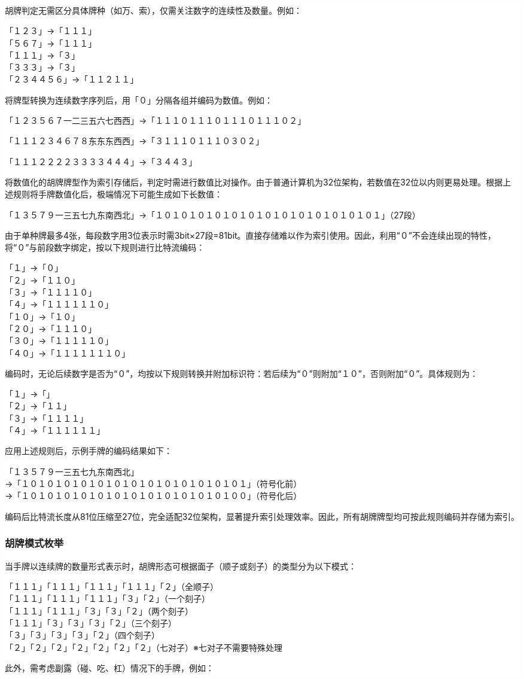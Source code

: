 胡牌判定无需区分具体牌种（如万、索），仅需关注数字的连续性及数量。例如：  
  
「１２３」→「１１１」  
「５６７」→「１１１」  
「１１１」→「３」  
「３３３」→「３」  
「２３４４５６」→「１１２１１」  
  
将牌型转换为连续数字序列后，用「０」分隔各组并编码为数值。例如：  
  
「１２３５６７一二三五六七西西」→「１１１０１１１０１１１０１１１０２」  
  
「１１１２３４６７８东东东西西」→「３１１１０１１１０３０２」  
  
「１１１２２２２３３３３４４４」→「３４４３」  
  
将数值化的胡牌牌型作为索引存储后，判定时需进行数值比对操作。由于普通计算机为32位架构，若数值在32位以内则更易处理。根据上述规则将手牌数值化后，极端情况下可能生成如下长数值：  
  
「１３５７９一三五七九东南西北」→「１０１０１０１０１０１０１０１０１０１０１０１０１０１」（27段）  
  
由于单种牌最多4张，每段数字用3位表示时需3bit×27段=81bit。直接存储难以作为索引使用。因此，利用“０”不会连续出现的特性，将“０”与前段数字绑定，按以下规则进行比特流编码：  
  
「１」→「０」  
「２」→「１１０」  
「３」→「１１１１０」  
「４」→「１１１１１１０」  
「１０」→「１０」  
「２０」→「１１１０」  
「３０」→「１１１１１０」  
「４０」→「１１１１１１１０」  
  
编码时，无论后续数字是否为“０”，均按以下规则转换并附加标识符：若后续为“０”则附加“１０”，否则附加“０”。具体规则为：  
  
「１」→「」  
「２」→「１１」  
「３」→「１１１１」  
「４」→「１１１１１１」  
  
应用上述规则后，示例手牌的编码结果如下：  
  
「１３５７９一三五七九东南西北」  
→「１０１０１０１０１０１０１０１０１０１０１０１０１０１」（符号化前）  
→「１０１０１０１０１０１０１０１０１０１０１０１０１００」（符号化后）  
  
编码后比特流长度从81位压缩至27位，完全适配32位架构，显著提升索引处理效率。因此，所有胡牌牌型均可按此规则编码并存储为索引。

### 胡牌模式枚举

当手牌以连续牌的数量形式表示时，胡牌形态可根据面子（顺子或刻子）的类型分为以下模式：  
  
「１１１」「１１１」「１１１」「１１１」「２」（全顺子）  
「１１１」「１１１」「１１１」「３」「２」（一个刻子）  
「１１１」「１１１」「３」「３」「２」（两个刻子）  
「１１１」「３」「３」「３」「２」（三个刻子）  
「３」「３」「３」「３」「２」（四个刻子）  
「２」「２」「２」「２」「２」「２」「２」（七对子）※七对子不需要特殊处理  
  
此外，需考虑副露（碰、吃、杠）情况下的手牌，例如：  
  